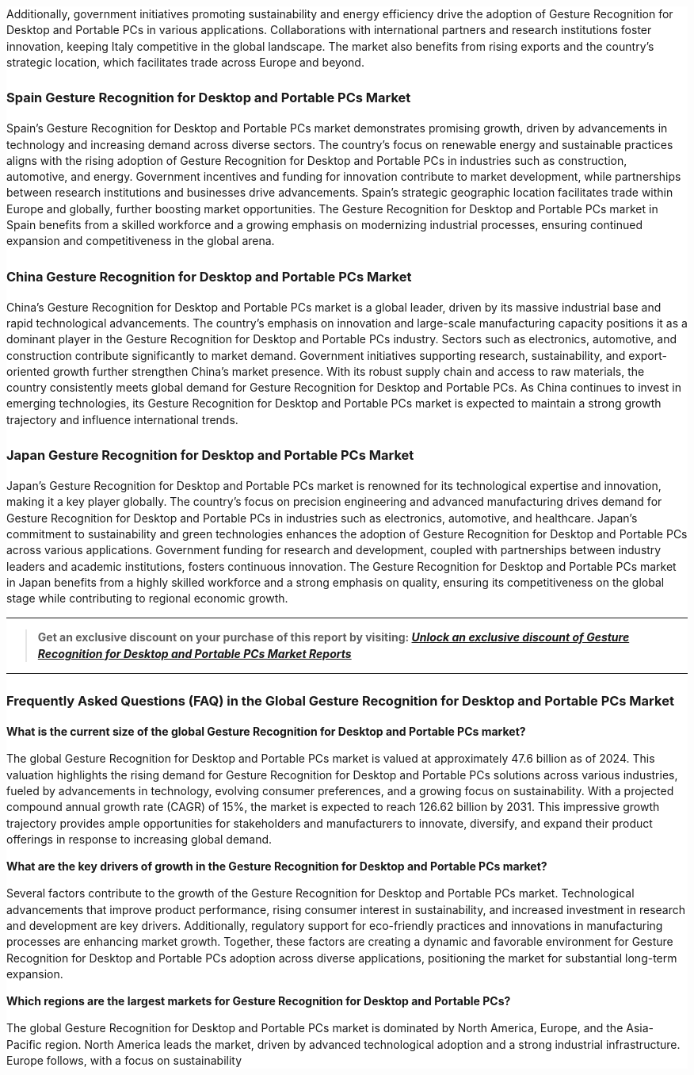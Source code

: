 Additionally, government initiatives promoting sustainability and energy efficiency drive the adoption of Gesture Recognition for Desktop and Portable PCs in various applications. Collaborations with international partners and research institutions foster innovation, keeping Italy competitive in the global landscape. The market also benefits from rising exports and the country&rsquo;s strategic location, which facilitates trade across Europe and beyond.</p><h3>Spain Gesture Recognition for Desktop and Portable PCs Market</h3><p>Spain&rsquo;s Gesture Recognition for Desktop and Portable PCs market demonstrates promising growth, driven by advancements in technology and increasing demand across diverse sectors. The country&rsquo;s focus on renewable energy and sustainable practices aligns with the rising adoption of Gesture Recognition for Desktop and Portable PCs in industries such as construction, automotive, and energy. Government incentives and funding for innovation contribute to market development, while partnerships between research institutions and businesses drive advancements. Spain&rsquo;s strategic geographic location facilitates trade within Europe and globally, further boosting market opportunities. The Gesture Recognition for Desktop and Portable PCs market in Spain benefits from a skilled workforce and a growing emphasis on modernizing industrial processes, ensuring continued expansion and competitiveness in the global arena.</p><h3>China Gesture Recognition for Desktop and Portable PCs Market</h3><p>China&rsquo;s Gesture Recognition for Desktop and Portable PCs market is a global leader, driven by its massive industrial base and rapid technological advancements. The country&rsquo;s emphasis on innovation and large-scale manufacturing capacity positions it as a dominant player in the Gesture Recognition for Desktop and Portable PCs industry. Sectors such as electronics, automotive, and construction contribute significantly to market demand. Government initiatives supporting research, sustainability, and export-oriented growth further strengthen China&rsquo;s market presence. With its robust supply chain and access to raw materials, the country consistently meets global demand for Gesture Recognition for Desktop and Portable PCs. As China continues to invest in emerging technologies, its Gesture Recognition for Desktop and Portable PCs market is expected to maintain a strong growth trajectory and influence international trends.</p><h3>Japan Gesture Recognition for Desktop and Portable PCs Market</h3><p>Japan&rsquo;s Gesture Recognition for Desktop and Portable PCs market is renowned for its technological expertise and innovation, making it a key player globally. The country&rsquo;s focus on precision engineering and advanced manufacturing drives demand for Gesture Recognition for Desktop and Portable PCs in industries such as electronics, automotive, and healthcare. Japan&rsquo;s commitment to sustainability and green technologies enhances the adoption of Gesture Recognition for Desktop and Portable PCs across various applications. Government funding for research and development, coupled with partnerships between industry leaders and academic institutions, fosters continuous innovation. The Gesture Recognition for Desktop and Portable PCs market in Japan benefits from a highly skilled workforce and a strong emphasis on quality, ensuring its competitiveness on the global stage while contributing to regional economic growth.</p><hr /><blockquote><p><strong>Get an exclusive discount on your purchase of this report by visiting: <em><a href="://marketresearchpulse.com/ask-for-discount/136716?utm_source=Github&amp;utm_medium=025">Unlock an exclusive discount of Gesture Recognition for Desktop and Portable PCs Market Reports</a></em>&nbsp;</strong></p></blockquote><hr /><h3>Frequently Asked Questions (FAQ) in the Global Gesture Recognition for Desktop and Portable PCs Market</h3><p><strong>What is the current size of the global Gesture Recognition for Desktop and Portable PCs market?</strong></p><p>The global Gesture Recognition for Desktop and Portable PCs market is valued at approximately 47.6 billion as of 2024. This valuation highlights the rising demand for Gesture Recognition for Desktop and Portable PCs solutions across various industries, fueled by advancements in technology, evolving consumer preferences, and a growing focus on sustainability. With a projected compound annual growth rate (CAGR) of 15%, the market is expected to reach 126.62 billion by 2031. This impressive growth trajectory provides ample opportunities for stakeholders and manufacturers to innovate, diversify, and expand their product offerings in response to increasing global demand.</p><p><strong>What are the key drivers of growth in the Gesture Recognition for Desktop and Portable PCs market?</strong></p><p>Several factors contribute to the growth of the Gesture Recognition for Desktop and Portable PCs market. Technological advancements that improve product performance, rising consumer interest in sustainability, and increased investment in research and development are key drivers. Additionally, regulatory support for eco-friendly practices and innovations in manufacturing processes are enhancing market growth. Together, these factors are creating a dynamic and favorable environment for Gesture Recognition for Desktop and Portable PCs adoption across diverse applications, positioning the market for substantial long-term expansion.</p><p><strong>Which regions are the largest markets for Gesture Recognition for Desktop and Portable PCs?</strong></p><p>The global Gesture Recognition for Desktop and Portable PCs market is dominated by North America, Europe, and the Asia-Pacific region. North America leads the market, driven by advanced technological adoption and a strong industrial infrastructure. Europe follows, with a focus on sustainability